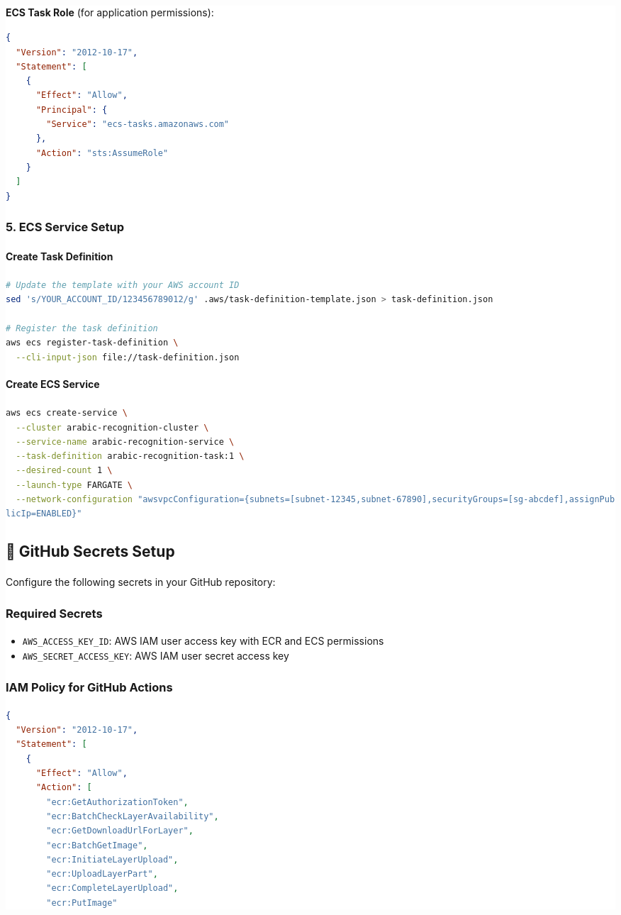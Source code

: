 **ECS Task Role** (for application permissions):
```json
{
  "Version": "2012-10-17",
  "Statement": [
    {
      "Effect": "Allow",
      "Principal": {
        "Service": "ecs-tasks.amazonaws.com"
      },
      "Action": "sts:AssumeRole"
    }
  ]
}
```

### 5. ECS Service Setup

#### Create Task Definition
```bash
# Update the template with your AWS account ID
sed 's/YOUR_ACCOUNT_ID/123456789012/g' .aws/task-definition-template.json > task-definition.json

# Register the task definition
aws ecs register-task-definition \
  --cli-input-json file://task-definition.json
```

#### Create ECS Service
```bash
aws ecs create-service \
  --cluster arabic-recognition-cluster \
  --service-name arabic-recognition-service \
  --task-definition arabic-recognition-task:1 \
  --desired-count 1 \
  --launch-type FARGATE \
  --network-configuration "awsvpcConfiguration={subnets=[subnet-12345,subnet-67890],securityGroups=[sg-abcdef],assignPublicIp=ENABLED}"
```

## 🔐 GitHub Secrets Setup

Configure the following secrets in your GitHub repository:

### Required Secrets
- `AWS_ACCESS_KEY_ID`: AWS IAM user access key with ECR and ECS permissions
- `AWS_SECRET_ACCESS_KEY`: AWS IAM user secret access key

### IAM Policy for GitHub Actions
```json
{
  "Version": "2012-10-17",
  "Statement": [
    {
      "Effect": "Allow",
      "Action": [
        "ecr:GetAuthorizationToken",
        "ecr:BatchCheckLayerAvailability",
        "ecr:GetDownloadUrlForLayer",
        "ecr:BatchGetImage",
        "ecr:InitiateLayerUpload",
        "ecr:UploadLayerPart",
        "ecr:CompleteLayerUpload",
        "ecr:PutImage"
```